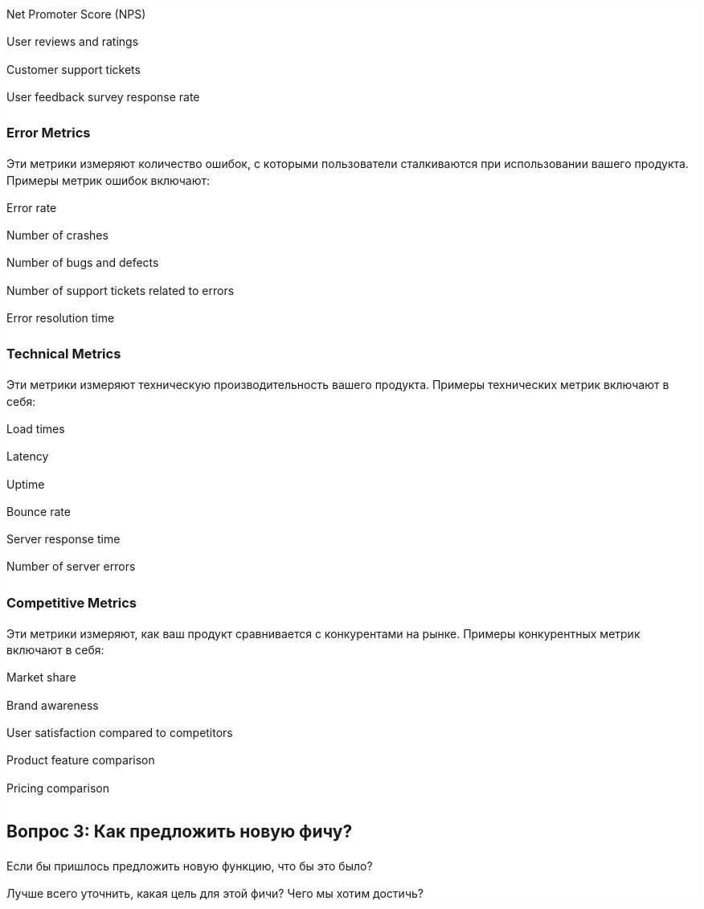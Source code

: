 Net Promoter Score (NPS)

User reviews and ratings

Customer support tickets

User feedback survey response rate

### Error Metrics

Эти метрики измеряют количество ошибок, с которыми пользователи сталкиваются при использовании вашего продукта. Примеры метрик ошибок включают:

Error rate

Number of crashes

Number of bugs and defects

Number of support tickets related to errors

Error resolution time

### Technical Metrics

Эти метрики измеряют техническую производительность вашего продукта. Примеры технических метрик включают в себя:

Load times

Latency

Uptime

Bounce rate

Server response time

Number of server errors

### Competitive Metrics

Эти метрики измеряют, как ваш продукт сравнивается с конкурентами на рынке. Примеры конкурентных метрик включают в себя:

Market share

Brand awareness

User satisfaction compared to competitors

Product feature comparison

Pricing comparison

## Вопрос 3: Как предложить новую фичу?

Если бы пришлось предложить новую функцию, что бы это было?

Лучше всего уточнить, какая цель для этой фичи? Чего мы хотим достичь?
